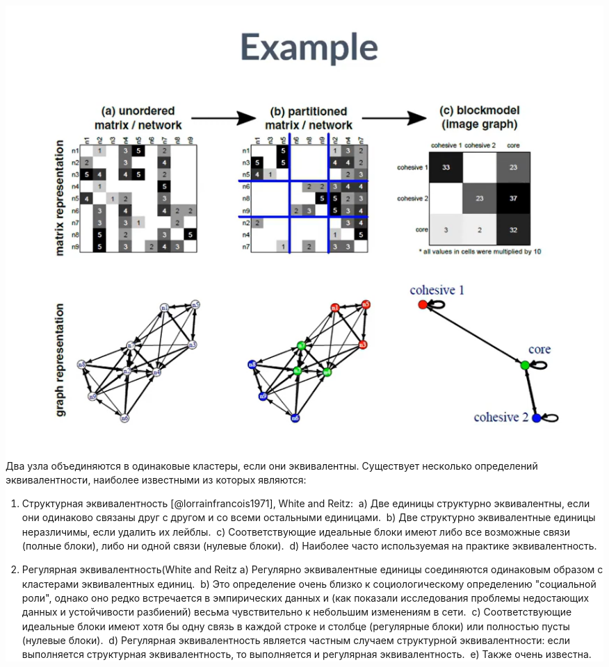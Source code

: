 ![Рис. 2. Пример 1: Эмпирические данные в матричном (вверху) и графическом (внизу) представлении.](images/2_21_Maltseva_Network_clustering_and_blockmodeling.png)

Два узла объединяются в одинаковые кластеры, если они эквивалентны. Существует несколько определений эквивалентности, наиболее известными из которых являются: 

1. Структурная эквивалентность [@lorrainfrancois1971], White and Reitz: 
   a) Две единицы структурно эквивалентны, если они одинаково связаны друг с другом и со всеми остальными единицами. 
   b) Две структурно эквивалентные единицы неразличимы, если удалить их лейблы. 
   c) Соответствующие идеальные блоки имеют либо все возможные связи (полные блоки), либо ни одной связи (нулевые блоки). 
   d) Наиболее часто используемая на практике эквивалентность. 

2. Регулярная эквивалентность(White and Reitz
   a) Регулярно эквивалентные единицы соединяются одинаковым образом с кластерами эквивалентных единиц. 
   b) Это определение очень близко к социологическому определению "социальной роли", однако оно редко встречается в эмпирических данных и (как показали исследования проблемы недостающих данных и устойчивости разбиений) весьма чувствительно к небольшим изменениям в сети. 
   c) Соответствующие идеальные блоки имеют хотя бы одну связь в каждой строке и столбце (регулярные блоки) или полностью пусты (нулевые блоки). 
   d) Регулярная эквивалентность является частным случаем структурной эквивалентности: если выполняется структурная эквивалентность, то выполняется и регулярная эквивалентность. 
   e) Также очень известна. 
